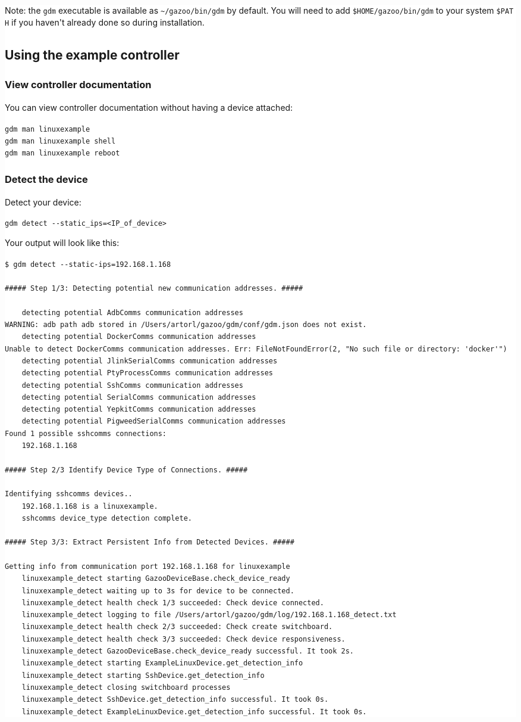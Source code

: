 Note: the `gdm` executable is available as `~/gazoo/bin/gdm` by default. You
will need to add `$HOME/gazoo/bin/gdm` to your system `$PATH` if you haven't
already done so during installation.

## Using the example controller

### View controller documentation

You can view controller documentation without having a device attached:

```shell
gdm man linuxexample
gdm man linuxexample shell
gdm man linuxexample reboot
```

### Detect the device

Detect your device:

```shell
gdm detect --static_ips=<IP_of_device>
```

Your output will look like this:

```shell
$ gdm detect --static-ips=192.168.1.168

##### Step 1/3: Detecting potential new communication addresses. #####

	detecting potential AdbComms communication addresses
WARNING: adb path adb stored in /Users/artorl/gazoo/gdm/conf/gdm.json does not exist.
	detecting potential DockerComms communication addresses
Unable to detect DockerComms communication addresses. Err: FileNotFoundError(2, "No such file or directory: 'docker'")
	detecting potential JlinkSerialComms communication addresses
	detecting potential PtyProcessComms communication addresses
	detecting potential SshComms communication addresses
	detecting potential SerialComms communication addresses
	detecting potential YepkitComms communication addresses
	detecting potential PigweedSerialComms communication addresses
Found 1 possible sshcomms connections:
	192.168.1.168

##### Step 2/3 Identify Device Type of Connections. #####

Identifying sshcomms devices..
	192.168.1.168 is a linuxexample.
	sshcomms device_type detection complete.

##### Step 3/3: Extract Persistent Info from Detected Devices. #####

Getting info from communication port 192.168.1.168 for linuxexample
	linuxexample_detect starting GazooDeviceBase.check_device_ready
	linuxexample_detect waiting up to 3s for device to be connected.
	linuxexample_detect health check 1/3 succeeded: Check device connected.
	linuxexample_detect logging to file /Users/artorl/gazoo/gdm/log/192.168.1.168_detect.txt
	linuxexample_detect health check 2/3 succeeded: Check create switchboard.
	linuxexample_detect health check 3/3 succeeded: Check device responsiveness.
	linuxexample_detect GazooDeviceBase.check_device_ready successful. It took 2s.
	linuxexample_detect starting ExampleLinuxDevice.get_detection_info
	linuxexample_detect starting SshDevice.get_detection_info
	linuxexample_detect closing switchboard processes
	linuxexample_detect SshDevice.get_detection_info successful. It took 0s.
	linuxexample_detect ExampleLinuxDevice.get_detection_info successful. It took 0s.
```